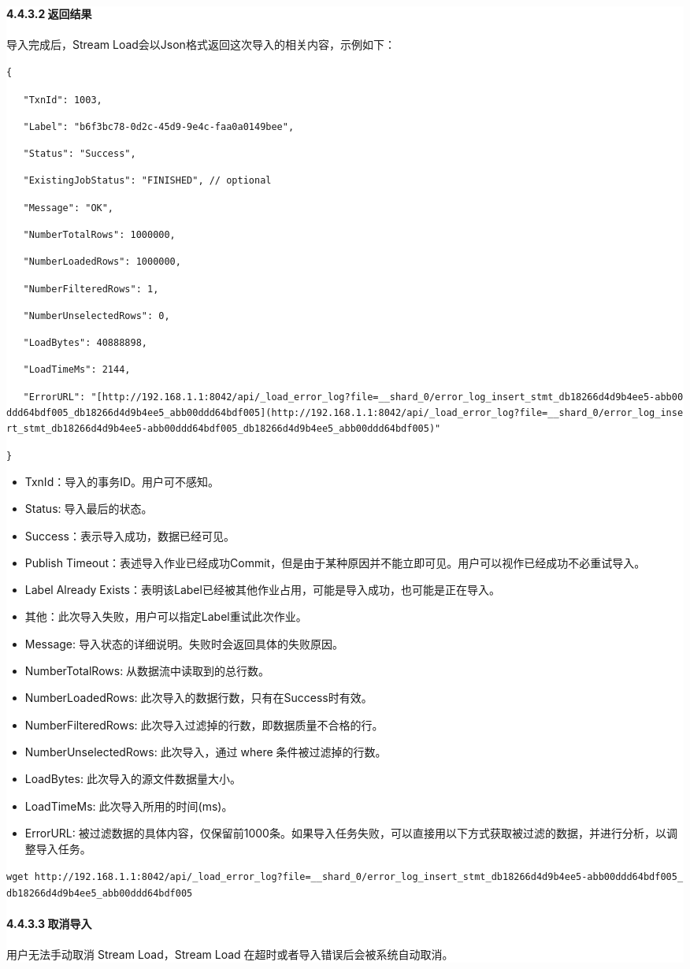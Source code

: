 #### 4.4.3.2 返回结果

导入完成后，Stream Load会以Json格式返回这次导入的相关内容，示例如下：

`{`

`   "TxnId": 1003,`

`   "Label": "b6f3bc78-0d2c-45d9-9e4c-faa0a0149bee",`

`   "Status": "Success",`

`   "ExistingJobStatus": "FINISHED", // optional`

`   "Message": "OK",`

`   "NumberTotalRows": 1000000,`

`   "NumberLoadedRows": 1000000,`

`   "NumberFilteredRows": 1,`

`   "NumberUnselectedRows": 0,`

`   "LoadBytes": 40888898,`

`   "LoadTimeMs": 2144,`

`   "ErrorURL": "[http://192.168.1.1:8042/api/_load_error_log?file=__shard_0/error_log_insert_stmt_db18266d4d9b4ee5-abb00ddd64bdf005_db18266d4d9b4ee5_abb00ddd64bdf005](http://192.168.1.1:8042/api/_load_error_log?file=__shard_0/error_log_insert_stmt_db18266d4d9b4ee5-abb00ddd64bdf005_db18266d4d9b4ee5_abb00ddd64bdf005)"`

`}`

*   TxnId：导入的事务ID。用户可不感知。
*   Status: 导入最后的状态。

*   Success：表示导入成功，数据已经可见。
*   Publish Timeout：表述导入作业已经成功Commit，但是由于某种原因并不能立即可见。用户可以视作已经成功不必重试导入。
*   Label Already Exists：表明该Label已经被其他作业占用，可能是导入成功，也可能是正在导入。
*   其他：此次导入失败，用户可以指定Label重试此次作业。

*   Message: 导入状态的详细说明。失败时会返回具体的失败原因。
*   NumberTotalRows: 从数据流中读取到的总行数。
*   NumberLoadedRows: 此次导入的数据行数，只有在Success时有效。
*   NumberFilteredRows: 此次导入过滤掉的行数，即数据质量不合格的行。
*   NumberUnselectedRows: 此次导入，通过 where 条件被过滤掉的行数。
*   LoadBytes: 此次导入的源文件数据量大小。
*   LoadTimeMs: 此次导入所用的时间(ms)。
*   ErrorURL: 被过滤数据的具体内容，仅保留前1000条。如果导入任务失败，可以直接用以下方式获取被过滤的数据，并进行分析，以调整导入任务。

`wget http://192.168.1.1:8042/api/_load_error_log?file=__shard_0/error_log_insert_stmt_db18266d4d9b4ee5-abb00ddd64bdf005_db18266d4d9b4ee5_abb00ddd64bdf005`
<br>

#### 4.4.3.3 取消导入

用户无法手动取消 Stream Load，Stream Load 在超时或者导入错误后会被系统自动取消。
